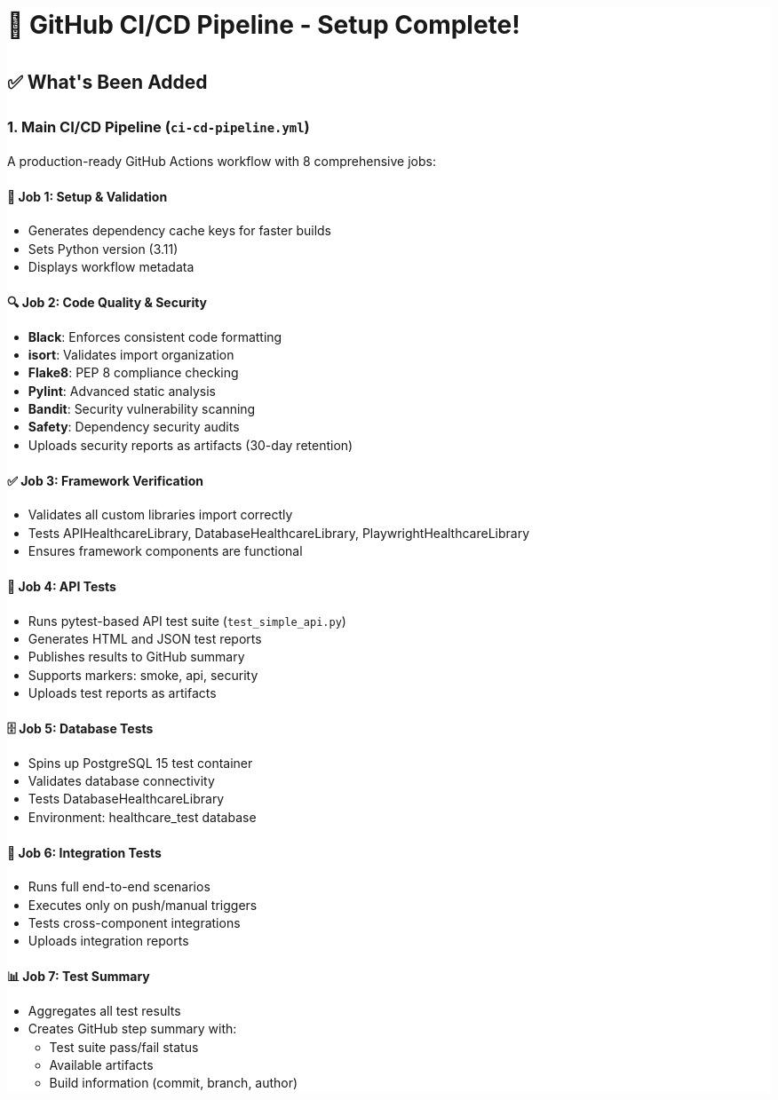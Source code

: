 # 🚀 GitHub CI/CD Pipeline - Setup Complete!

## ✅ What's Been Added

### 1. **Main CI/CD Pipeline** (`ci-cd-pipeline.yml`)
A production-ready GitHub Actions workflow with 8 comprehensive jobs:

#### 🔧 Job 1: Setup & Validation
- Generates dependency cache keys for faster builds
- Sets Python version (3.11)
- Displays workflow metadata

#### 🔍 Job 2: Code Quality & Security
- **Black**: Enforces consistent code formatting
- **isort**: Validates import organization
- **Flake8**: PEP 8 compliance checking
- **Pylint**: Advanced static analysis
- **Bandit**: Security vulnerability scanning
- **Safety**: Dependency security audits
- Uploads security reports as artifacts (30-day retention)

#### ✅ Job 3: Framework Verification
- Validates all custom libraries import correctly
- Tests APIHealthcareLibrary, DatabaseHealthcareLibrary, PlaywrightHealthcareLibrary
- Ensures framework components are functional

#### 🧪 Job 4: API Tests
- Runs pytest-based API test suite (`test_simple_api.py`)
- Generates HTML and JSON test reports
- Publishes results to GitHub summary
- Supports markers: smoke, api, security
- Uploads test reports as artifacts

#### 🗄️ Job 5: Database Tests
- Spins up PostgreSQL 15 test container
- Validates database connectivity
- Tests DatabaseHealthcareLibrary
- Environment: healthcare_test database

#### 🔗 Job 6: Integration Tests
- Runs full end-to-end scenarios
- Executes only on push/manual triggers
- Tests cross-component integrations
- Uploads integration reports

#### 📊 Job 7: Test Summary
- Aggregates all test results
- Creates GitHub step summary with:
  - Test suite pass/fail status
  - Available artifacts
  - Build information (commit, branch, author)
